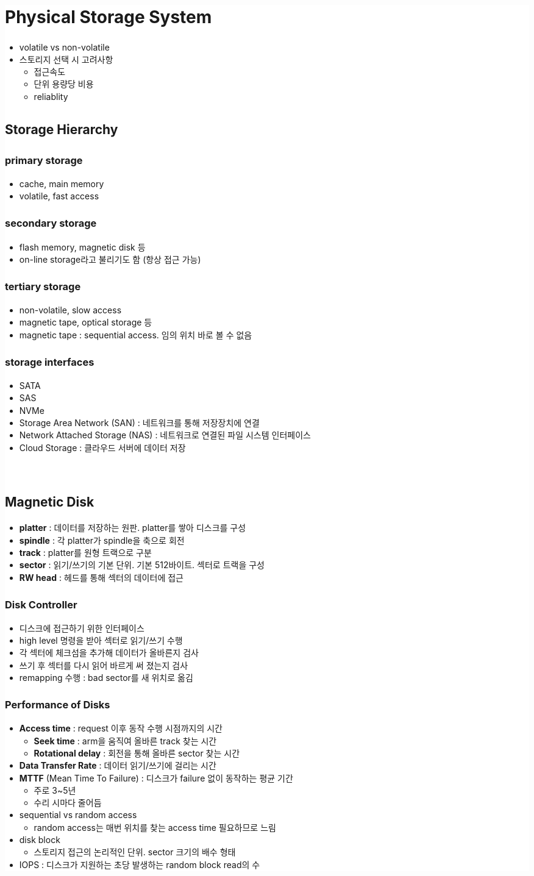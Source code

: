 # Physical Storage System
* volatile vs non-volatile
* 스토리지 선택 시 고려사항
    * 접근속도
    * 단위 용량당 비용
    * reliablity

## Storage Hierarchy
### primary storage
* cache, main memory
* volatile, fast access

### secondary storage
* flash memory, magnetic disk 등
* on-line storage라고 불리기도 함 (항상 접근 가능)

### tertiary storage
* non-volatile, slow access
* magnetic tape, optical storage 등
* magnetic tape : sequential access. 임의 위치 바로 볼 수 없음

### storage interfaces
* SATA
* SAS
* NVMe
* Storage Area Network (SAN) : 네트워크를 통해 저장장치에 연결
* Network Attached Storage (NAS) : 네트워크로 연결된 파일 시스템 인터페이스
* Cloud Storage : 클라우드 서버에 데이터 저장

<br/>

## Magnetic Disk
* **platter** : 데이터를 저장하는 원판. platter를 쌓아 디스크를 구성
* **spindle** : 각 platter가 spindle을 축으로 회전
* **track** : platter를 원형 트랙으로 구분
* **sector** : 읽기/쓰기의 기본 단위. 기본 512바이트. 섹터로 트랙을 구성
* **RW head** : 헤드를 통해 섹터의 데이터에 접근

### Disk Controller
* 디스크에 접근하기 위한 인터페이스
* high level 명령을 받아 섹터로 읽기/쓰기 수행
* 각 섹터에 체크섬을 추가해 데이터가 올바른지 검사
* 쓰기 후 섹터를 다시 읽어 바르게 써 졌는지 검사
* remapping 수행 : bad sector를 새 위치로 옮김

### Performance of Disks
* **Access time** : request 이후 동작 수행 시점까지의 시간
    * **Seek time** : arm을 움직여 올바른 track 찾는 시간
    * **Rotational delay** : 회전을 통해 올바른 sector 찾는 시간
* **Data Transfer Rate** : 데이터 읽기/쓰기에 걸리는 시간
* **MTTF** (Mean Time To Failure) : 디스크가 failure 없이 동작하는 평균 기간
    * 주로 3~5년
    * 수리 시마다 줄어듬
* sequential vs random access
    * random access는 매번 위치를 찾는 access time 필요하므로 느림
* disk block
    * 스토리지 접근의 논리적인 단위. sector 크기의 배수 형태
* IOPS : 디스크가 지원하는 초당 발생하는 random block read의 수
